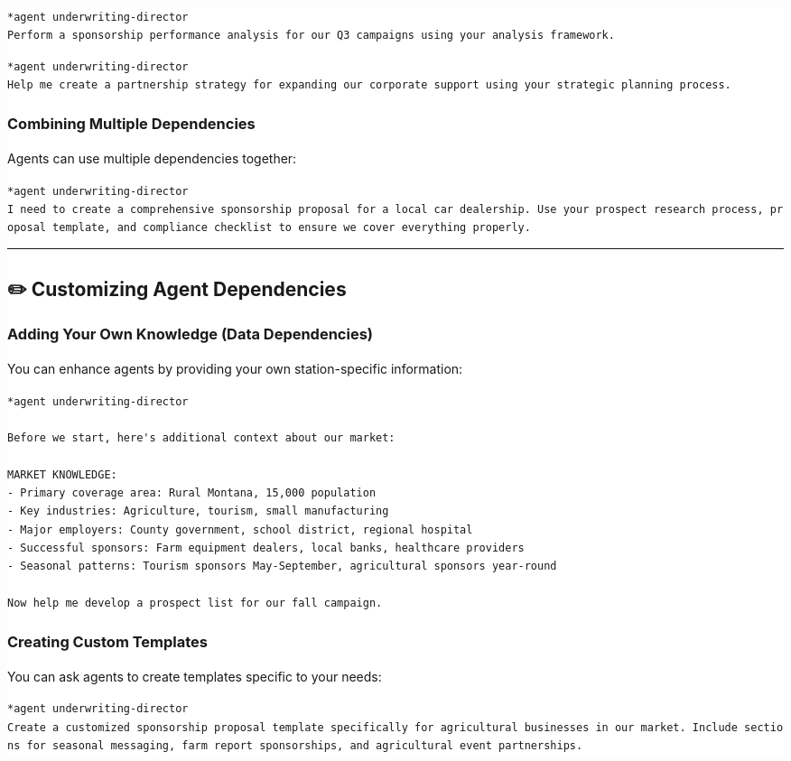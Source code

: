 ```
*agent underwriting-director
Perform a sponsorship performance analysis for our Q3 campaigns using your analysis framework.
```

```
*agent underwriting-director
Help me create a partnership strategy for expanding our corporate support using your strategic planning process.
```

### **Combining Multiple Dependencies**

Agents can use multiple dependencies together:

```
*agent underwriting-director
I need to create a comprehensive sponsorship proposal for a local car dealership. Use your prospect research process, proposal template, and compliance checklist to ensure we cover everything properly.
```

---

## ✏️ **Customizing Agent Dependencies**

### **Adding Your Own Knowledge (Data Dependencies)**

You can enhance agents by providing your own station-specific information:

```
*agent underwriting-director

Before we start, here's additional context about our market:

MARKET KNOWLEDGE:
- Primary coverage area: Rural Montana, 15,000 population
- Key industries: Agriculture, tourism, small manufacturing
- Major employers: County government, school district, regional hospital
- Successful sponsors: Farm equipment dealers, local banks, healthcare providers
- Seasonal patterns: Tourism sponsors May-September, agricultural sponsors year-round

Now help me develop a prospect list for our fall campaign.
```

### **Creating Custom Templates**

You can ask agents to create templates specific to your needs:

```
*agent underwriting-director
Create a customized sponsorship proposal template specifically for agricultural businesses in our market. Include sections for seasonal messaging, farm report sponsorships, and agricultural event partnerships.
```
